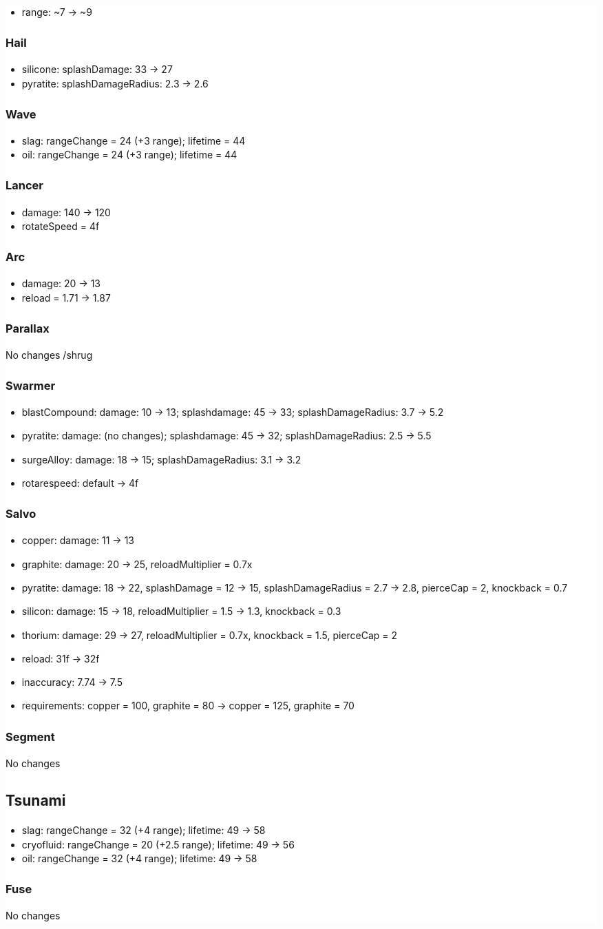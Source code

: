 - range: ~7 -> ~9

### Hail
- silicone: splashDamage: 33 -> 27
- pyratite: splashDamageRadius: 2.3 -> 2.6

### Wave
- slag: rangeChange = 24 (+3 range); lifetime = 44
- oil: rangeChange = 24 (+3 range); lifetime = 44

### Lancer
- damage: 140 -> 120
- rotateSpeed = 4f

### Arc
- damage: 20 -> 13
- reload = 1.71 -> 1.87

### Parallax
No changes /shrug

### Swarmer
- blastCompound: damage: 10 -> 13; splashdamage: 45 -> 33; splashDamageRadius: 3.7 -> 5.2
- pyratite: damage: (no changes); splashdamage: 45 -> 32; splashDamageRadius: 2.5 -> 5.5
- surgeAlloy: damage: 18 -> 15; splashDamageRadius: 3.1 -> 3.2

- rotarespeed: default -> 4f

### Salvo
- copper: damage: 11 -> 13
- graphite: damage: 20 -> 25, reloadMultiplier = 0.7x
- pyratite: damage: 18 -> 22, splashDamage = 12 -> 15, splashDamageRadius = 2.7 -> 2.8, pierceCap = 2, knockback = 0.7
- silicon: damage: 15 -> 18, reloadMultiplier = 1.5 -> 1.3, knockback = 0.3
- thorium: damage: 29 -> 27, reloadMultiplier = 0.7x, knockback = 1.5, pierceCap = 2

- reload: 31f -> 32f
- inaccuracy: 7.74 -> 7.5
- requirements: copper = 100, graphite = 80 -> copper = 125, graphite = 70

### Segment
No changes

## Tsunami
- slag: rangeChange = 32 (+4 range); lifetime: 49 -> 58
- cryofluid: rangeChange = 20 (+2.5 range); lifetime: 49 -> 56
- oil: rangeChange = 32 (+4 range); lifetime: 49 -> 58

### Fuse
No changes
